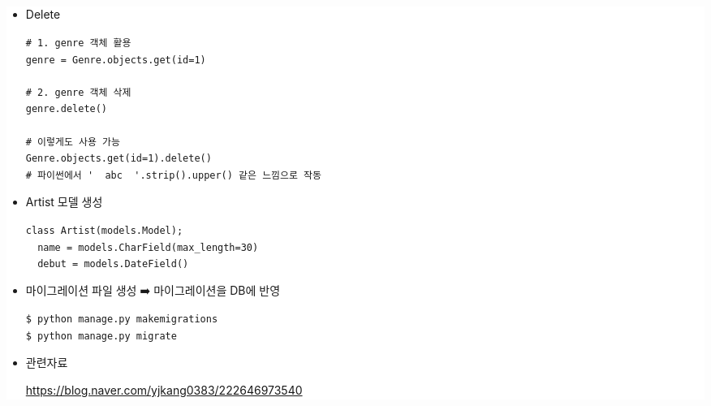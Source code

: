 - Delete

  ```
  # 1. genre 객체 활용
  genre = Genre.objects.get(id=1)
  
  # 2. genre 객체 삭제
  genre.delete()
  
  # 이렇게도 사용 가능
  Genre.objects.get(id=1).delete()
  # 파이썬에서 '  abc  '.strip().upper() 같은 느낌으로 작동
  ```

- Artist 모델 생성

  ```
  class Artist(models.Model);
  	name = models.CharField(max_length=30)
    debut = models.DateField()
  ```

- 마이그레이션 파일 생성 ➡️ 마이그레이션을 DB에 반영

  ```
  $ python manage.py makemigrations
  $ python manage.py migrate
  ```

- 관련자료

  https://blog.naver.com/yjkang0383/222646973540
